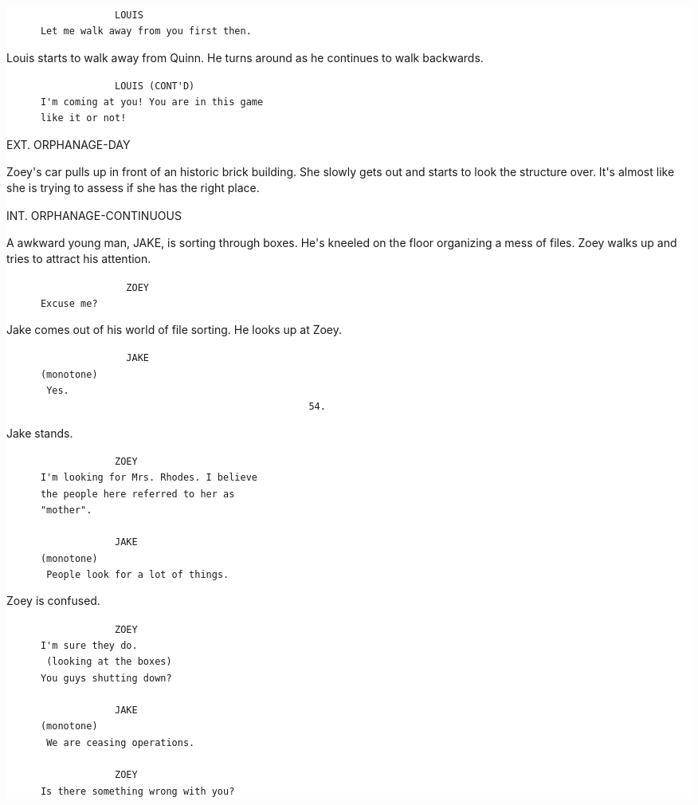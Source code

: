                        LOUIS
          Let me walk away from you first then.

Louis starts to walk away from Quinn. He turns around as
he continues to walk backwards.

                       LOUIS (CONT'D)
          I'm coming at you! You are in this game
          like it or not!


EXT. ORPHANAGE-DAY

Zoey's car pulls up in front of an historic brick
building. She slowly gets out and starts to look the
structure over. It's almost like she is trying to assess
if she has the right place.

INT. ORPHANAGE-CONTINUOUS

A awkward young man, JAKE, is sorting through boxes. He's
kneeled on the floor organizing a mess of files. Zoey
walks up and tries to attract his attention.

                         ZOEY
          Excuse me?

Jake comes out of his world of file sorting. He looks up
at Zoey.

                         JAKE
          (monotone)
           Yes.
                                                         54.


Jake stands.

                       ZOEY
          I'm looking for Mrs. Rhodes. I believe
          the people here referred to her as
          "mother".

                       JAKE
          (monotone)
           People look for a lot of things.

Zoey is confused.

                       ZOEY
          I'm sure they do.
           (looking at the boxes)
          You guys shutting down?

                       JAKE
          (monotone)
           We are ceasing operations.

                       ZOEY
          Is there something wrong with you?
